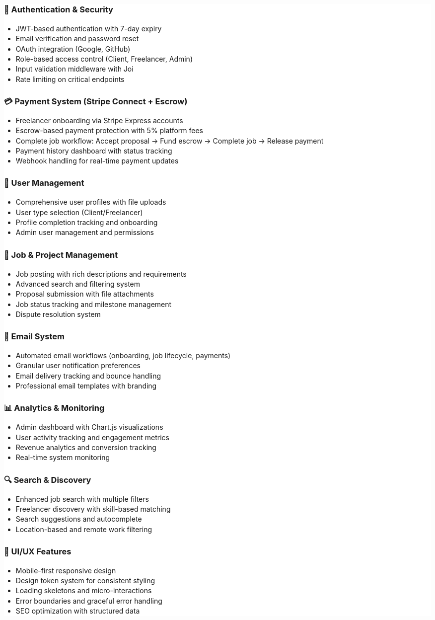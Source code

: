 ### 🔐 Authentication & Security
- JWT-based authentication with 7-day expiry
- Email verification and password reset
- OAuth integration (Google, GitHub)
- Role-based access control (Client, Freelancer, Admin)
- Input validation middleware with Joi
- Rate limiting on critical endpoints

### 💳 Payment System (Stripe Connect + Escrow)
- Freelancer onboarding via Stripe Express accounts
- Escrow-based payment protection with 5% platform fees
- Complete job workflow: Accept proposal → Fund escrow → Complete job → Release payment
- Payment history dashboard with status tracking
- Webhook handling for real-time payment updates

### 👥 User Management
- Comprehensive user profiles with file uploads
- User type selection (Client/Freelancer)
- Profile completion tracking and onboarding
- Admin user management and permissions

### 💼 Job & Project Management
- Job posting with rich descriptions and requirements
- Advanced search and filtering system
- Proposal submission with file attachments
- Job status tracking and milestone management
- Dispute resolution system

### 📧 Email System
- Automated email workflows (onboarding, job lifecycle, payments)
- Granular user notification preferences
- Email delivery tracking and bounce handling
- Professional email templates with branding

### 📊 Analytics & Monitoring
- Admin dashboard with Chart.js visualizations
- User activity tracking and engagement metrics
- Revenue analytics and conversion tracking
- Real-time system monitoring

### 🔍 Search & Discovery
- Enhanced job search with multiple filters
- Freelancer discovery with skill-based matching
- Search suggestions and autocomplete
- Location-based and remote work filtering

### 📱 UI/UX Features
- Mobile-first responsive design
- Design token system for consistent styling
- Loading skeletons and micro-interactions
- Error boundaries and graceful error handling
- SEO optimization with structured data
